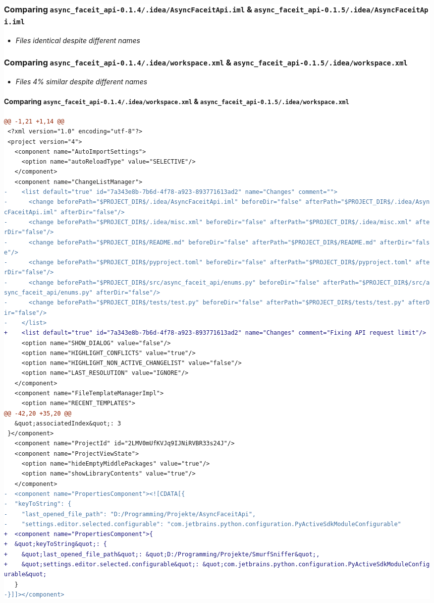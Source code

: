 ### Comparing `async_faceit_api-0.1.4/.idea/AsyncFaceitApi.iml` & `async_faceit_api-0.1.5/.idea/AsyncFaceitApi.iml`

 * *Files identical despite different names*

### Comparing `async_faceit_api-0.1.4/.idea/workspace.xml` & `async_faceit_api-0.1.5/.idea/workspace.xml`

 * *Files 4% similar despite different names*

#### Comparing `async_faceit_api-0.1.4/.idea/workspace.xml` & `async_faceit_api-0.1.5/.idea/workspace.xml`

```diff
@@ -1,21 +1,14 @@
 <?xml version="1.0" encoding="utf-8"?>
 <project version="4">
   <component name="AutoImportSettings">
     <option name="autoReloadType" value="SELECTIVE"/>
   </component>
   <component name="ChangeListManager">
-    <list default="true" id="7a343e8b-7b6d-4f78-a923-893771613ad2" name="Changes" comment="">
-      <change beforePath="$PROJECT_DIR$/.idea/AsyncFaceitApi.iml" beforeDir="false" afterPath="$PROJECT_DIR$/.idea/AsyncFaceitApi.iml" afterDir="false"/>
-      <change beforePath="$PROJECT_DIR$/.idea/misc.xml" beforeDir="false" afterPath="$PROJECT_DIR$/.idea/misc.xml" afterDir="false"/>
-      <change beforePath="$PROJECT_DIR$/README.md" beforeDir="false" afterPath="$PROJECT_DIR$/README.md" afterDir="false"/>
-      <change beforePath="$PROJECT_DIR$/pyproject.toml" beforeDir="false" afterPath="$PROJECT_DIR$/pyproject.toml" afterDir="false"/>
-      <change beforePath="$PROJECT_DIR$/src/async_faceit_api/enums.py" beforeDir="false" afterPath="$PROJECT_DIR$/src/async_faceit_api/enums.py" afterDir="false"/>
-      <change beforePath="$PROJECT_DIR$/tests/test.py" beforeDir="false" afterPath="$PROJECT_DIR$/tests/test.py" afterDir="false"/>
-    </list>
+    <list default="true" id="7a343e8b-7b6d-4f78-a923-893771613ad2" name="Changes" comment="Fixing API request limit"/>
     <option name="SHOW_DIALOG" value="false"/>
     <option name="HIGHLIGHT_CONFLICTS" value="true"/>
     <option name="HIGHLIGHT_NON_ACTIVE_CHANGELIST" value="false"/>
     <option name="LAST_RESOLUTION" value="IGNORE"/>
   </component>
   <component name="FileTemplateManagerImpl">
     <option name="RECENT_TEMPLATES">
@@ -42,20 +35,20 @@
   &quot;associatedIndex&quot;: 3
 }</component>
   <component name="ProjectId" id="2LMV0mUfKVJq9IJNiRVBR33s24J"/>
   <component name="ProjectViewState">
     <option name="hideEmptyMiddlePackages" value="true"/>
     <option name="showLibraryContents" value="true"/>
   </component>
-  <component name="PropertiesComponent"><![CDATA[{
-  "keyToString": {
-    "last_opened_file_path": "D:/Programming/Projekte/AsyncFaceitApi",
-    "settings.editor.selected.configurable": "com.jetbrains.python.configuration.PyActiveSdkModuleConfigurable"
+  <component name="PropertiesComponent">{
+  &quot;keyToString&quot;: {
+    &quot;last_opened_file_path&quot;: &quot;D:/Programming/Projekte/SmurfSniffer&quot;,
+    &quot;settings.editor.selected.configurable&quot;: &quot;com.jetbrains.python.configuration.PyActiveSdkModuleConfigurable&quot;
   }
-}]]></component>
```